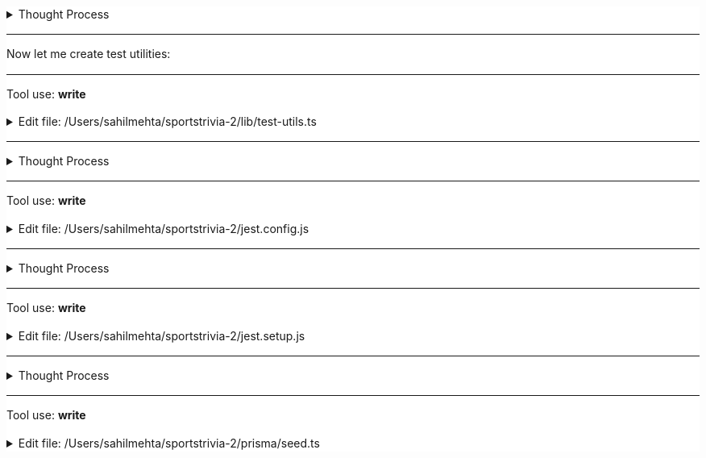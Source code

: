 
<think><details><summary>Thought Process</summary></details></think>

---

Now let me create test utilities:

---

Tool use: **write**


<details><summary>Edit file: /Users/sahilmehta/sportstrivia-2/lib/test-utils.ts</summary></details>

---

<think><details><summary>Thought Process</summary></details></think>

---

Tool use: **write**


<details><summary>Edit file: /Users/sahilmehta/sportstrivia-2/jest.config.js</summary></details>

---

<think><details><summary>Thought Process</summary></details></think>

---

Tool use: **write**


<details><summary>Edit file: /Users/sahilmehta/sportstrivia-2/jest.setup.js</summary></details>

---

<think><details><summary>Thought Process</summary></details></think>

---

Tool use: **write**


<details><summary>Edit file: /Users/sahilmehta/sportstrivia-2/prisma/seed.ts</summary>

**Chunk 1**
Lines added: 295, lines removed: 1

```diff
@@ -1,1 +1,295 @@
- 
+ import { PrismaClient, Difficulty, QuestionType } from "@prisma/client";
+ 
+ const prisma = new PrismaClient();
+ 
+ async function main() {
+   console.log("Starting database seeding...");
+ 
+   // Create admin user
+   const admin = await prisma.user.upsert({
+     where: { email: "admin@sportstrivia.com" },
+     update: {},
+     create: {
+       email: "admin@sportstrivia.com",
+       name: "Admin User",
+       role: "ADMIN",
+     },
+   });
+   console.log("✓ Created admin user");
+ 
+   // Create sample user
+   const user = await prisma.user.upsert({
```